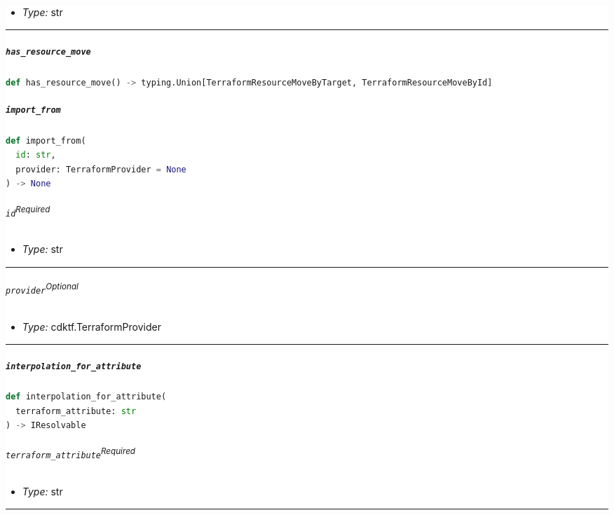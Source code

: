 - *Type:* str

---

##### `has_resource_move` <a name="has_resource_move" id="@ithings/cdktf-provider-openstack.objectstorageTempurlV1.ObjectstorageTempurlV1.hasResourceMove"></a>

```python
def has_resource_move() -> typing.Union[TerraformResourceMoveByTarget, TerraformResourceMoveById]
```

##### `import_from` <a name="import_from" id="@ithings/cdktf-provider-openstack.objectstorageTempurlV1.ObjectstorageTempurlV1.importFrom"></a>

```python
def import_from(
  id: str,
  provider: TerraformProvider = None
) -> None
```

###### `id`<sup>Required</sup> <a name="id" id="@ithings/cdktf-provider-openstack.objectstorageTempurlV1.ObjectstorageTempurlV1.importFrom.parameter.id"></a>

- *Type:* str

---

###### `provider`<sup>Optional</sup> <a name="provider" id="@ithings/cdktf-provider-openstack.objectstorageTempurlV1.ObjectstorageTempurlV1.importFrom.parameter.provider"></a>

- *Type:* cdktf.TerraformProvider

---

##### `interpolation_for_attribute` <a name="interpolation_for_attribute" id="@ithings/cdktf-provider-openstack.objectstorageTempurlV1.ObjectstorageTempurlV1.interpolationForAttribute"></a>

```python
def interpolation_for_attribute(
  terraform_attribute: str
) -> IResolvable
```

###### `terraform_attribute`<sup>Required</sup> <a name="terraform_attribute" id="@ithings/cdktf-provider-openstack.objectstorageTempurlV1.ObjectstorageTempurlV1.interpolationForAttribute.parameter.terraformAttribute"></a>

- *Type:* str

---